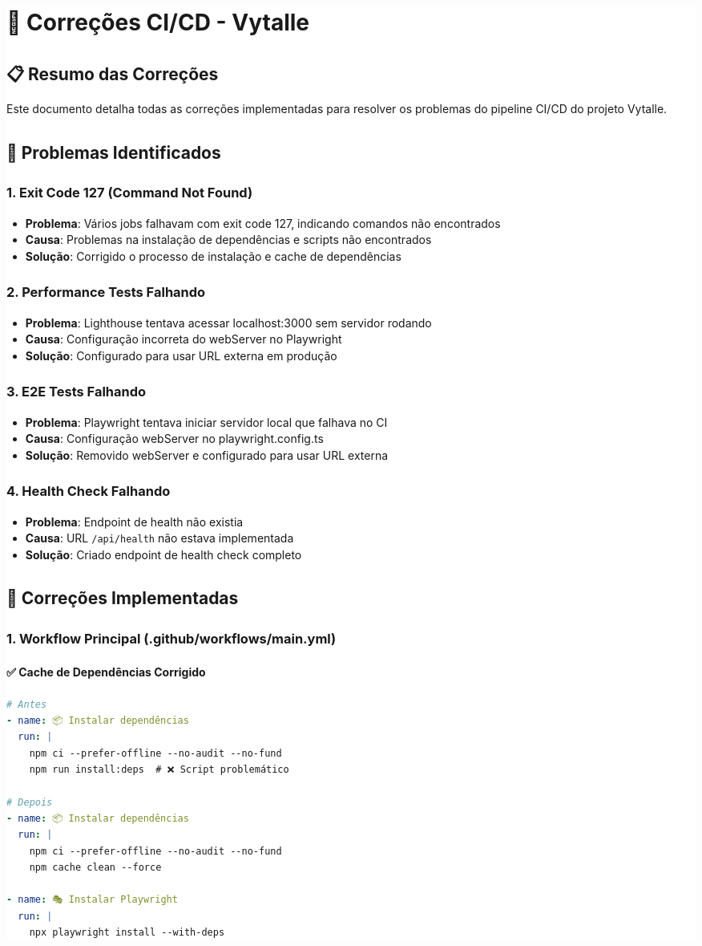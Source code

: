# 🔧 Correções CI/CD - Vytalle

## 📋 Resumo das Correções

Este documento detalha todas as correções implementadas para resolver os problemas do pipeline CI/CD do projeto Vytalle.

## 🚨 Problemas Identificados

### 1. Exit Code 127 (Command Not Found)
- **Problema**: Vários jobs falhavam com exit code 127, indicando comandos não encontrados
- **Causa**: Problemas na instalação de dependências e scripts não encontrados
- **Solução**: Corrigido o processo de instalação e cache de dependências

### 2. Performance Tests Falhando
- **Problema**: Lighthouse tentava acessar localhost:3000 sem servidor rodando
- **Causa**: Configuração incorreta do webServer no Playwright
- **Solução**: Configurado para usar URL externa em produção

### 3. E2E Tests Falhando
- **Problema**: Playwright tentava iniciar servidor local que falhava no CI
- **Causa**: Configuração webServer no playwright.config.ts
- **Solução**: Removido webServer e configurado para usar URL externa

### 4. Health Check Falhando
- **Problema**: Endpoint de health não existia
- **Causa**: URL `/api/health` não estava implementada
- **Solução**: Criado endpoint de health check completo

## 🔧 Correções Implementadas

### 1. Workflow Principal (.github/workflows/main.yml)

#### ✅ Cache de Dependências Corrigido
```yaml
# Antes
- name: 📦 Instalar dependências
  run: |
    npm ci --prefer-offline --no-audit --no-fund
    npm run install:deps  # ❌ Script problemático

# Depois
- name: 📦 Instalar dependências
  run: |
    npm ci --prefer-offline --no-audit --no-fund
    npm cache clean --force

- name: 🎭 Instalar Playwright
  run: |
    npx playwright install --with-deps
```
